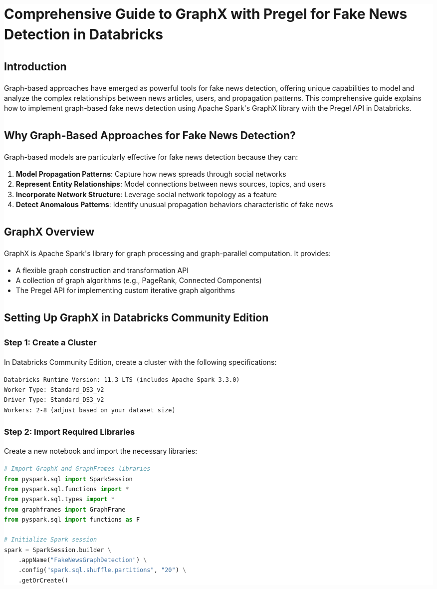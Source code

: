 # Comprehensive Guide to GraphX with Pregel for Fake News Detection in Databricks

## Introduction

Graph-based approaches have emerged as powerful tools for fake news detection, offering unique capabilities to model and analyze the complex relationships between news articles, users, and propagation patterns. This comprehensive guide explains how to implement graph-based fake news detection using Apache Spark's GraphX library with the Pregel API in Databricks.

## Why Graph-Based Approaches for Fake News Detection?

Graph-based models are particularly effective for fake news detection because they can:

1. **Model Propagation Patterns**: Capture how news spreads through social networks
2. **Represent Entity Relationships**: Model connections between news sources, topics, and users
3. **Incorporate Network Structure**: Leverage social network topology as a feature
4. **Detect Anomalous Patterns**: Identify unusual propagation behaviors characteristic of fake news

## GraphX Overview

GraphX is Apache Spark's library for graph processing and graph-parallel computation. It provides:

- A flexible graph construction and transformation API
- A collection of graph algorithms (e.g., PageRank, Connected Components)
- The Pregel API for implementing custom iterative graph algorithms

## Setting Up GraphX in Databricks Community Edition

### Step 1: Create a Cluster

In Databricks Community Edition, create a cluster with the following specifications:

```
Databricks Runtime Version: 11.3 LTS (includes Apache Spark 3.3.0)
Worker Type: Standard_DS3_v2
Driver Type: Standard_DS3_v2
Workers: 2-8 (adjust based on your dataset size)
```

### Step 2: Import Required Libraries

Create a new notebook and import the necessary libraries:

```python
# Import GraphX and GraphFrames libraries
from pyspark.sql import SparkSession
from pyspark.sql.functions import *
from pyspark.sql.types import *
from graphframes import GraphFrame
from pyspark.sql import functions as F

# Initialize Spark session
spark = SparkSession.builder \
    .appName("FakeNewsGraphDetection") \
    .config("spark.sql.shuffle.partitions", "20") \
    .getOrCreate()
```

